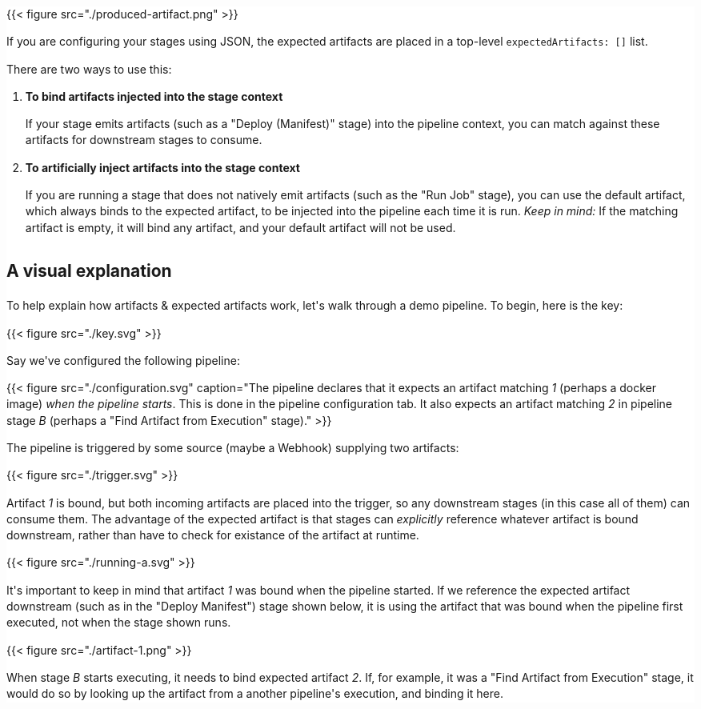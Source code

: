 {{< figure src="./produced-artifact.png" >}}

If you are configuring your stages using JSON, the expected artifacts are
placed in a top-level `expectedArtifacts: []` list.

There are two ways to use this:

1. __To bind artifacts injected into the stage context__

   If your stage emits artifacts (such as a "Deploy (Manifest)" stage) into the
   pipeline context, you can match against these artifacts for downstream
   stages to consume.

2. __To artificially inject artifacts into the stage context__

   If you are running a stage that does not natively emit artifacts (such as
   the "Run Job" stage), you can use the default artifact, which always binds
   to the expected artifact, to be injected into the pipeline each time it is
   run. _Keep in mind:_ If the matching artifact is empty, it will bind any
   artifact, and your default artifact will not be used.

## A visual explanation

To help explain how artifacts & expected artifacts work, let's walk through a
demo pipeline. To begin, here is the key:

{{< figure src="./key.svg" >}}

Say we've configured the following pipeline:

{{< figure src="./configuration.svg" caption="The pipeline declares that it expects an artifact matching _1_ (perhaps a docker image) _when the pipeline starts_. This is done in the pipeline configuration tab. It also expects an artifact matching _2_ in pipeline stage _B_ (perhaps a \"Find Artifact from Execution\" stage)." >}}

The pipeline is triggered by some source (maybe a Webhook) supplying two
artifacts:

{{< figure src="./trigger.svg" >}}

Artifact _1_ is bound, but both incoming artifacts are placed into the trigger,
so any downstream stages (in this case all of them) can consume them. The
advantage of the expected artifact is that stages can _explicitly_ reference
whatever artifact is bound downstream, rather than have to check for existance
of the artifact at runtime.

{{< figure src="./running-a.svg" >}}

It's important to keep in mind that artifact _1_ was bound when the pipeline
started. If we reference the expected artifact downstream (such as in the
"Deploy Manifest") stage shown below, it is using the artifact that was bound
when the pipeline first executed, not when the stage shown runs.

{{< figure src="./artifact-1.png" >}}

When stage _B_ starts executing, it needs to bind expected artifact _2_. If,
for example, it was a "Find Artifact from Execution" stage, it would do so by
looking up the artifact from a another pipeline's execution, and binding it
here.
